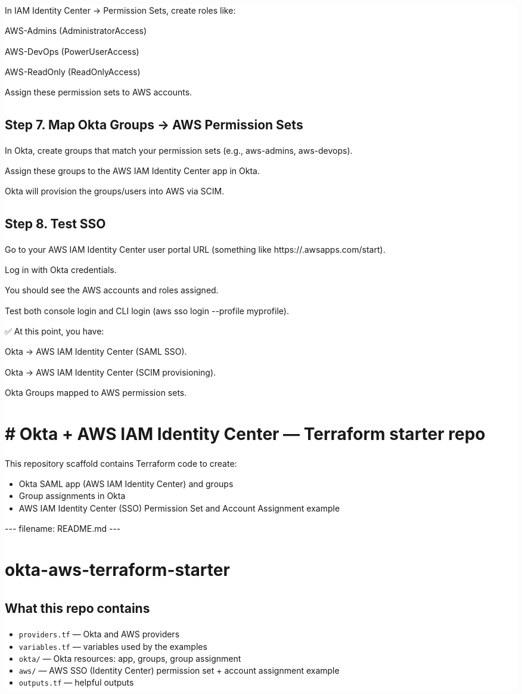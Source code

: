 In IAM Identity Center → Permission Sets, create roles like:

AWS-Admins (AdministratorAccess)

AWS-DevOps (PowerUserAccess)

AWS-ReadOnly (ReadOnlyAccess)

Assign these permission sets to AWS accounts.

## Step 7. Map Okta Groups → AWS Permission Sets

In Okta, create groups that match your permission sets (e.g., aws-admins, aws-devops).

Assign these groups to the AWS IAM Identity Center app in Okta.

Okta will provision the groups/users into AWS via SCIM.

## Step 8. Test SSO

Go to your AWS IAM Identity Center user portal URL (something like https://<your-org>.awsapps.com/start).

Log in with Okta credentials.

You should see the AWS accounts and roles assigned.

Test both console login and CLI login (aws sso login --profile myprofile).

✅ At this point, you have:

Okta → AWS IAM Identity Center (SAML SSO).

Okta → AWS IAM Identity Center (SCIM provisioning).

Okta Groups mapped to AWS permission sets.

# # Okta + AWS IAM Identity Center — Terraform starter repo

This repository scaffold contains Terraform code to create:
- Okta SAML app (AWS IAM Identity Center) and groups
- Group assignments in Okta
- AWS IAM Identity Center (SSO) Permission Set and Account Assignment example


--- filename: README.md ---
# okta-aws-terraform-starter

## What this repo contains
- `providers.tf` — Okta and AWS providers
- `variables.tf` — variables used by the examples
- `okta/` — Okta resources: app, groups, group assignment
- `aws/` — AWS SSO (Identity Center) permission set + account assignment example
- `outputs.tf` — helpful outputs
